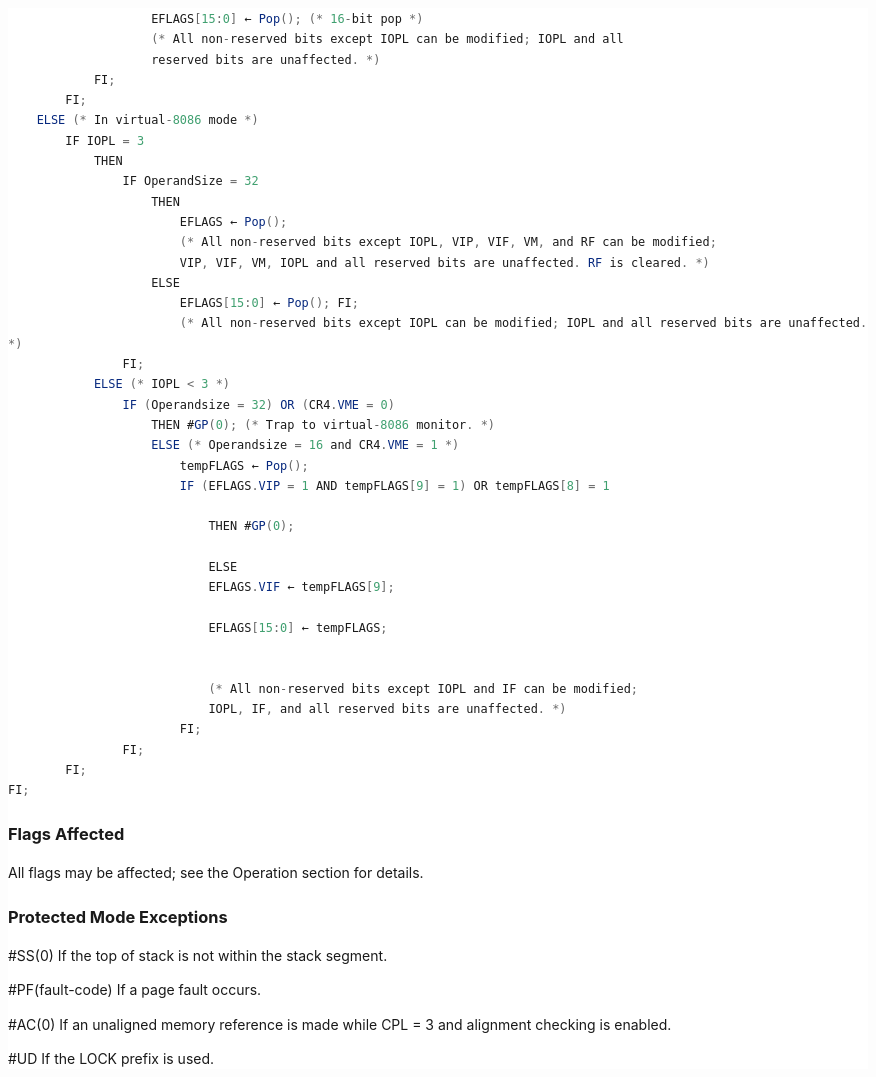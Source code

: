 ```java
                    EFLAGS[15:0] ← Pop(); (* 16-bit pop *)
                    (* All non-reserved bits except IOPL can be modified; IOPL and all
                    reserved bits are unaffected. *)
            FI;
        FI;
    ELSE (* In virtual-8086 mode *)
        IF IOPL = 3
            THEN
                IF OperandSize = 32 
                    THEN 
                        EFLAGS ← Pop();
                        (* All non-reserved bits except IOPL, VIP, VIF, VM, and RF can be modified; 
                        VIP, VIF, VM, IOPL and all reserved bits are unaffected. RF is cleared. *)
                    ELSE 
                        EFLAGS[15:0] ← Pop(); FI;
                        (* All non-reserved bits except IOPL can be modified; IOPL and all reserved bits are unaffected. *)
                FI;
            ELSE (* IOPL < 3 *)
                IF (Operandsize = 32) OR (CR4.VME = 0)
                    THEN #GP(0); (* Trap to virtual-8086 monitor. *)
                    ELSE (* Operandsize = 16 and CR4.VME = 1 *)
                        tempFLAGS ← Pop();
                        IF (EFLAGS.VIP = 1 AND tempFLAGS[9] = 1) OR tempFLAGS[8] = 1
      
                            THEN #GP(0);
      
                            ELSE
                            EFLAGS.VIF ← tempFLAGS[9];
                  
                            EFLAGS[15:0] ← tempFLAGS;
                  
                  
                            (* All non-reserved bits except IOPL and IF can be modified;
                            IOPL, IF, and all reserved bits are unaffected. *)
                        FI;
                FI;
        FI;
FI;
```
### Flags Affected
All flags may be affected; see the Operation section for details.

### Protected Mode Exceptions

<p>#SS(0)
If the top of stack is not within the stack segment.
<p>#PF(fault-code)
If a page fault occurs.
<p>#AC(0)
If an unaligned memory reference is made while CPL = 3 and alignment checking is enabled.
<p>#UD
If the LOCK prefix is used.
